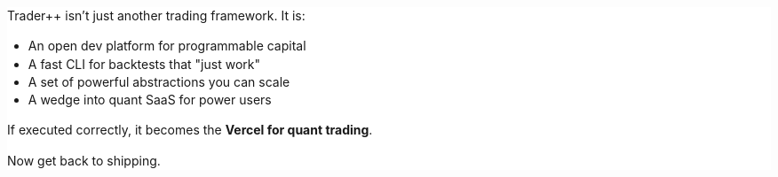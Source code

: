 Trader++ isn’t just another trading framework. It is:

- An open dev platform for programmable capital
- A fast CLI for backtests that "just work"
- A set of powerful abstractions you can scale
- A wedge into quant SaaS for power users

If executed correctly, it becomes the **Vercel for quant trading**.

Now get back to shipping.

